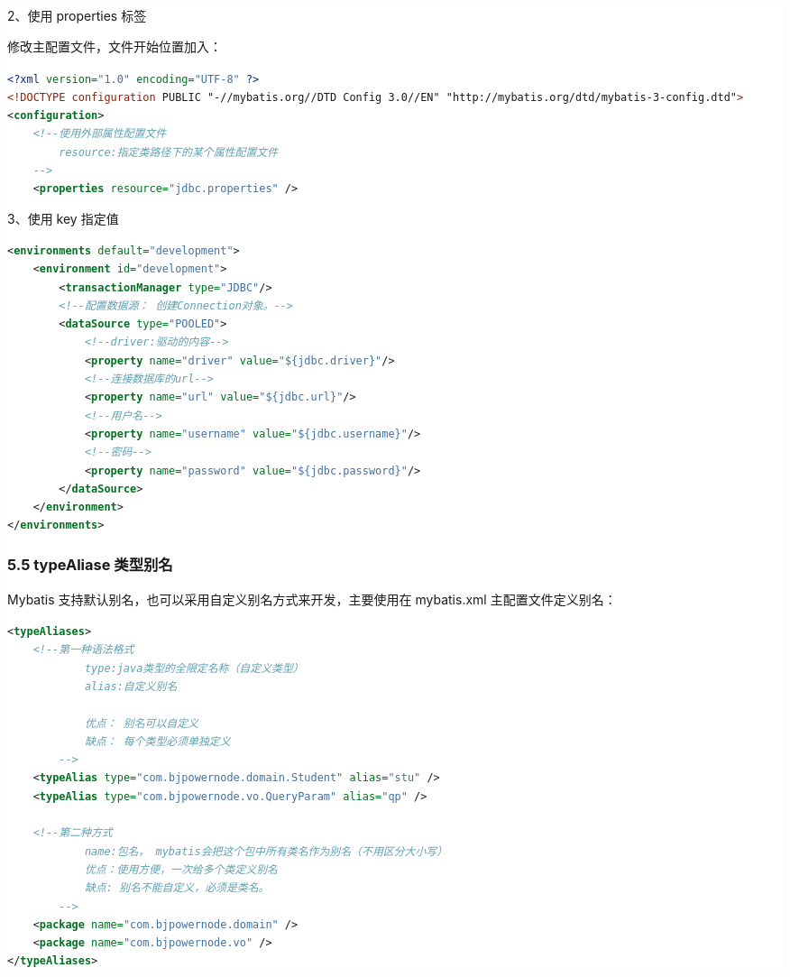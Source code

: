 2、使用 properties 标签

修改主配置文件，文件开始位置加入：

```xml
<?xml version="1.0" encoding="UTF-8" ?>
<!DOCTYPE configuration PUBLIC "-//mybatis.org//DTD Config 3.0//EN" "http://mybatis.org/dtd/mybatis-3-config.dtd"> 
<configuration>
    <!--使用外部属性配置文件
        resource:指定类路径下的某个属性配置文件
    -->
    <properties resource="jdbc.properties" />
```

3、使用 key 指定值

```xml
<environments default="development">
    <environment id="development">
        <transactionManager type="JDBC"/>
        <!--配置数据源： 创建Connection对象。-->
        <dataSource type="POOLED">
            <!--driver:驱动的内容-->
            <property name="driver" value="${jdbc.driver}"/>
            <!--连接数据库的url-->
            <property name="url" value="${jdbc.url}"/>
            <!--用户名-->
            <property name="username" value="${jdbc.username}"/>
            <!--密码-->
            <property name="password" value="${jdbc.password}"/>
        </dataSource>
    </environment>
</environments>
```

### 5.5 typeAliase 类型别名 

Mybatis 支持默认别名，也可以采用自定义别名方式来开发，主要使用在 mybatis.xml 主配置文件定义别名：

```xml
<typeAliases>
    <!--第一种语法格式
            type:java类型的全限定名称（自定义类型）
            alias:自定义别名

            优点： 别名可以自定义
            缺点： 每个类型必须单独定义
        -->
    <typeAlias type="com.bjpowernode.domain.Student" alias="stu" />
    <typeAlias type="com.bjpowernode.vo.QueryParam" alias="qp" />

    <!--第二种方式
            name:包名， mybatis会把这个包中所有类名作为别名（不用区分大小写）
            优点：使用方便，一次给多个类定义别名
            缺点: 别名不能自定义，必须是类名。
        -->
    <package name="com.bjpowernode.domain" />
    <package name="com.bjpowernode.vo" />
</typeAliases>
```
